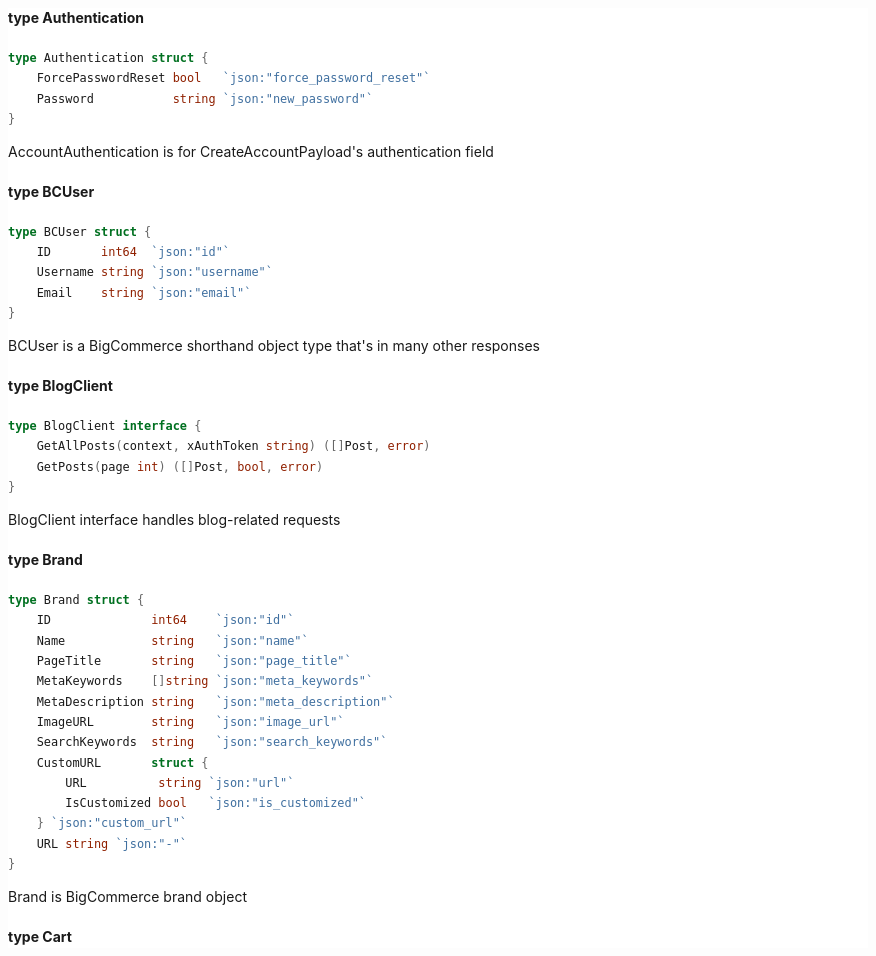 #### type Authentication

```go
type Authentication struct {
	ForcePasswordReset bool   `json:"force_password_reset"`
	Password           string `json:"new_password"`
}
```

AccountAuthentication is for CreateAccountPayload's authentication field

#### type BCUser

```go
type BCUser struct {
	ID       int64  `json:"id"`
	Username string `json:"username"`
	Email    string `json:"email"`
}
```

BCUser is a BigCommerce shorthand object type that's in many other responses

#### type BlogClient

```go
type BlogClient interface {
	GetAllPosts(context, xAuthToken string) ([]Post, error)
	GetPosts(page int) ([]Post, bool, error)
}
```

BlogClient interface handles blog-related requests

#### type Brand

```go
type Brand struct {
	ID              int64    `json:"id"`
	Name            string   `json:"name"`
	PageTitle       string   `json:"page_title"`
	MetaKeywords    []string `json:"meta_keywords"`
	MetaDescription string   `json:"meta_description"`
	ImageURL        string   `json:"image_url"`
	SearchKeywords  string   `json:"search_keywords"`
	CustomURL       struct {
		URL          string `json:"url"`
		IsCustomized bool   `json:"is_customized"`
	} `json:"custom_url"`
	URL string `json:"-"`
}
```

Brand is BigCommerce brand object

#### type Cart
